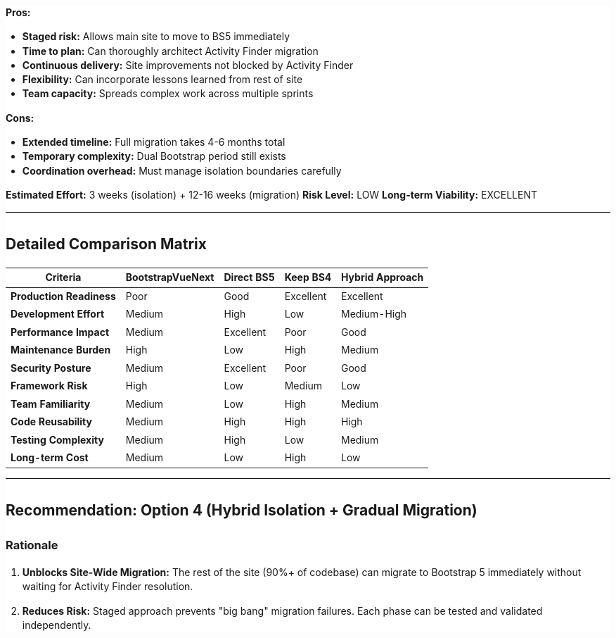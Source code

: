 **Pros:**
- **Staged risk:** Allows main site to move to BS5 immediately
- **Time to plan:** Can thoroughly architect Activity Finder migration
- **Continuous delivery:** Site improvements not blocked by Activity Finder
- **Flexibility:** Can incorporate lessons learned from rest of site
- **Team capacity:** Spreads complex work across multiple sprints

**Cons:**
- **Extended timeline:** Full migration takes 4-6 months total
- **Temporary complexity:** Dual Bootstrap period still exists
- **Coordination overhead:** Must manage isolation boundaries carefully

**Estimated Effort:** 3 weeks (isolation) + 12-16 weeks (migration)
**Risk Level:** LOW
**Long-term Viability:** EXCELLENT

---

## Detailed Comparison Matrix

| Criteria | BootstrapVueNext | Direct BS5 | Keep BS4 | Hybrid Approach |
|----------|------------------|------------|----------|----------------|
| **Production Readiness** | Poor | Good | Excellent | Excellent |
| **Development Effort** | Medium | High | Low | Medium-High |
| **Performance Impact** | Medium | Excellent | Poor | Good |
| **Maintenance Burden** | High | Low | High | Medium |
| **Security Posture** | Medium | Excellent | Poor | Good |
| **Framework Risk** | High | Low | Medium | Low |
| **Team Familiarity** | Medium | Low | High | Medium |
| **Code Reusability** | Medium | High | High | High |
| **Testing Complexity** | Medium | High | Low | Medium |
| **Long-term Cost** | Medium | Low | High | Low |

---

## Recommendation: Option 4 (Hybrid Isolation + Gradual Migration)

### Rationale

1. **Unblocks Site-Wide Migration:** The rest of the site (90%+ of codebase) can migrate to Bootstrap 5 immediately without waiting for Activity Finder resolution.

2. **Reduces Risk:** Staged approach prevents "big bang" migration failures. Each phase can be tested and validated independently.
